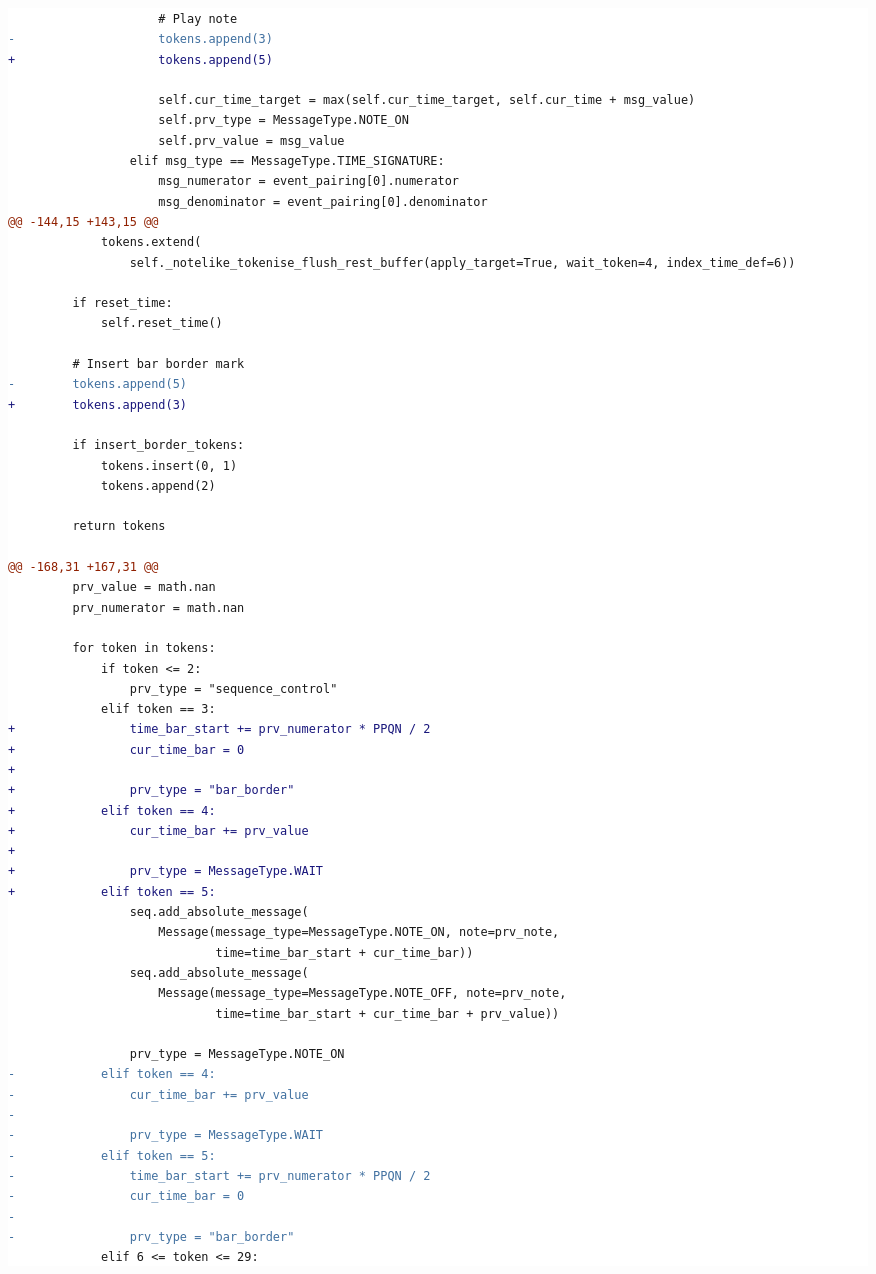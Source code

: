 ```diff
                     # Play note
-                    tokens.append(3)
+                    tokens.append(5)
 
                     self.cur_time_target = max(self.cur_time_target, self.cur_time + msg_value)
                     self.prv_type = MessageType.NOTE_ON
                     self.prv_value = msg_value
                 elif msg_type == MessageType.TIME_SIGNATURE:
                     msg_numerator = event_pairing[0].numerator
                     msg_denominator = event_pairing[0].denominator
@@ -144,15 +143,15 @@
             tokens.extend(
                 self._notelike_tokenise_flush_rest_buffer(apply_target=True, wait_token=4, index_time_def=6))
 
         if reset_time:
             self.reset_time()
 
         # Insert bar border mark
-        tokens.append(5)
+        tokens.append(3)
 
         if insert_border_tokens:
             tokens.insert(0, 1)
             tokens.append(2)
 
         return tokens
 
@@ -168,31 +167,31 @@
         prv_value = math.nan
         prv_numerator = math.nan
 
         for token in tokens:
             if token <= 2:
                 prv_type = "sequence_control"
             elif token == 3:
+                time_bar_start += prv_numerator * PPQN / 2
+                cur_time_bar = 0
+
+                prv_type = "bar_border"
+            elif token == 4:
+                cur_time_bar += prv_value
+
+                prv_type = MessageType.WAIT
+            elif token == 5:
                 seq.add_absolute_message(
                     Message(message_type=MessageType.NOTE_ON, note=prv_note,
                             time=time_bar_start + cur_time_bar))
                 seq.add_absolute_message(
                     Message(message_type=MessageType.NOTE_OFF, note=prv_note,
                             time=time_bar_start + cur_time_bar + prv_value))
 
                 prv_type = MessageType.NOTE_ON
-            elif token == 4:
-                cur_time_bar += prv_value
-
-                prv_type = MessageType.WAIT
-            elif token == 5:
-                time_bar_start += prv_numerator * PPQN / 2
-                cur_time_bar = 0
-
-                prv_type = "bar_border"
             elif 6 <= token <= 29:
```